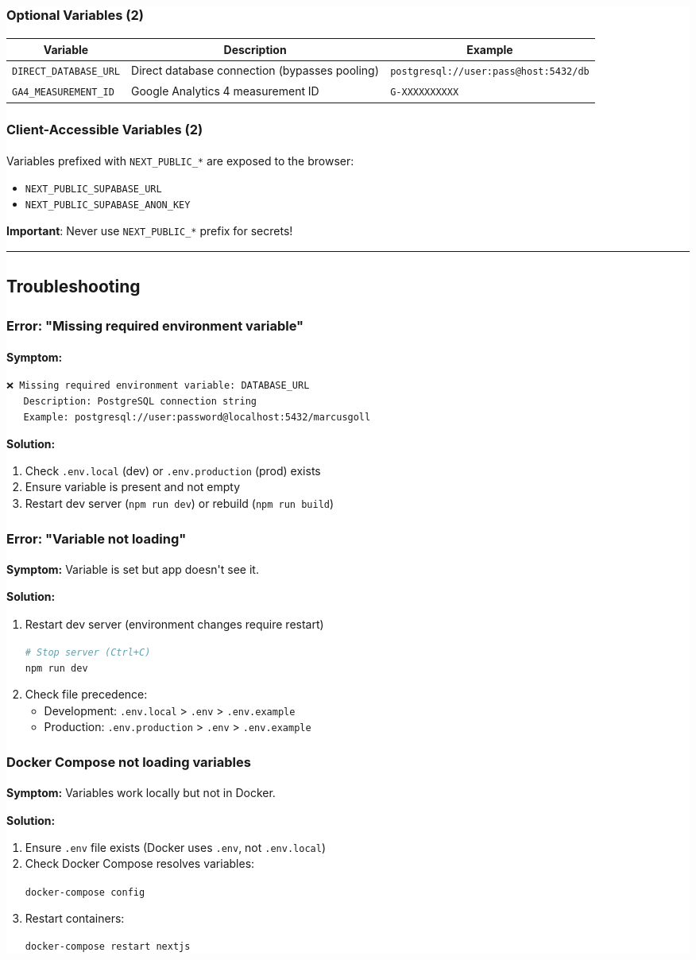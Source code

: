 ### Optional Variables (2)

| Variable | Description | Example |
|----------|-------------|---------|
| `DIRECT_DATABASE_URL` | Direct database connection (bypasses pooling) | `postgresql://user:pass@host:5432/db` |
| `GA4_MEASUREMENT_ID` | Google Analytics 4 measurement ID | `G-XXXXXXXXXX` |

### Client-Accessible Variables (2)

Variables prefixed with `NEXT_PUBLIC_*` are exposed to the browser:

- `NEXT_PUBLIC_SUPABASE_URL`
- `NEXT_PUBLIC_SUPABASE_ANON_KEY`

**Important**: Never use `NEXT_PUBLIC_*` prefix for secrets!

---

## Troubleshooting

### Error: "Missing required environment variable"

**Symptom:**
```
❌ Missing required environment variable: DATABASE_URL
   Description: PostgreSQL connection string
   Example: postgresql://user:password@localhost:5432/marcusgoll
```

**Solution:**
1. Check `.env.local` (dev) or `.env.production` (prod) exists
2. Ensure variable is present and not empty
3. Restart dev server (`npm run dev`) or rebuild (`npm run build`)

### Error: "Variable not loading"

**Symptom:** Variable is set but app doesn't see it.

**Solution:**
1. Restart dev server (environment changes require restart)
   ```bash
   # Stop server (Ctrl+C)
   npm run dev
   ```
2. Check file precedence:
   - Development: `.env.local` > `.env` > `.env.example`
   - Production: `.env.production` > `.env` > `.env.example`

### Docker Compose not loading variables

**Symptom:** Variables work locally but not in Docker.

**Solution:**
1. Ensure `.env` file exists (Docker uses `.env`, not `.env.local`)
2. Check Docker Compose resolves variables:
   ```bash
   docker-compose config
   ```
3. Restart containers:
   ```bash
   docker-compose restart nextjs
   ```
